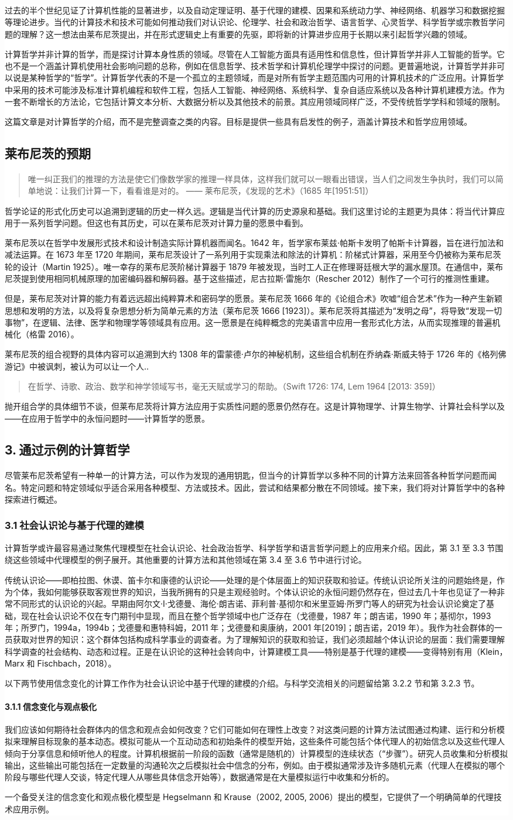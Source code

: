过去的半个世纪见证了计算机性能的显著进步，以及自动定理证明、基于代理的建模、因果和系统动力学、神经网络、机器学习和数据挖掘等理论进步。当代的计算技术和技术可能如何推动我们对认识论、伦理学、社会和政治哲学、语言哲学、心灵哲学、科学哲学或宗教哲学问题的理解？这一想法由莱布尼茨提出，并在形式逻辑史上有重要的先驱，即将新的计算进步应用于长期以来引起哲学兴趣的领域。

计算哲学并非计算的哲学，而是探讨计算本身性质的领域。尽管在人工智能方面具有适用性和信息性，但计算哲学并非人工智能的哲学。它也不是一个涵盖计算机使用社会影响问题的总称，例如在信息哲学、技术哲学和计算机伦理学中探讨的问题。更普遍地说，计算哲学并非可以说是某种哲学的“哲学”。计算哲学代表的不是一个孤立的主题领域，而是对所有哲学主题范围内可用的计算机技术的广泛应用。计算哲学中采用的技术可能涉及标准计算机编程和软件工程，包括人工智能、神经网络、系统科学、复杂自适应系统以及各种计算机建模方法。作为一套不断增长的方法论，它包括计算文本分析、大数据分析以及其他技术的前景。其应用领域同样广泛，不受传统哲学学科和领域的限制。

这篇文章是对计算哲学的介绍，而不是完整调查之类的内容。目标是提供一些具有启发性的例子，涵盖计算技术和哲学应用领域。

## 莱布尼茨的预期

> 唯一纠正我们的推理的方法是使它们像数学家的推理一样具体，这样我们就可以一眼看出错误，当人们之间发生争执时，我们可以简单地说：让我们计算一下，看看谁是对的。 —— 莱布尼茨，《发现的艺术》（1685 年[1951:51]）

哲学论证的形式化历史可以追溯到逻辑的历史一样久远。逻辑是当代计算的历史源泉和基础。我们这里讨论的主题更为具体：将当代计算应用于一系列哲学问题。但这也有其历史，可以在莱布尼茨对计算力量的愿景中看到。

莱布尼茨以在哲学中发展形式技术和设计制造实际计算机器而闻名。1642 年，哲学家布莱兹·帕斯卡发明了帕斯卡计算器，旨在进行加法和减法运算。在 1673 年至 1720 年期间，莱布尼茨设计了一系列用于实现乘法和除法的计算机：阶梯式计算器，采用至今仍被称为莱布尼茨轮的设计（Martin 1925）。唯一幸存的莱布尼茨阶梯计算器于 1879 年被发现，当时工人正在修理哥廷根大学的漏水屋顶。在通信中，莱布尼茨提到使用相同机械原理的加密编码器和解码器。基于这些描述，尼古拉斯·雷施尔（Rescher 2012）制作了一个可行的推测性重建。

但是，莱布尼茨对计算的能力有着远远超出纯粹算术和密码学的愿景。莱布尼茨 1666 年的《论组合术》吹嘘“组合艺术”作为一种产生新颖思想和发明的方法，以及将复杂思想分析为简单元素的方法（莱布尼茨 1666 [1923]）。莱布尼茨将其描述为“发明之母”，将导致“发现一切事物”，在逻辑、法律、医学和物理学等领域具有应用。这一愿景是在纯粹概念的完美语言中应用一套形式化方法，从而实现推理的普遍机械化（格雷 2016）。

莱布尼茨的组合视野的具体内容可以追溯到大约 1308 年的雷蒙德·卢尔的神秘机制，这些组合机制在乔纳森·斯威夫特于 1726 年的《格列佛游记》中被讽刺，被认为可以让一个人..

> 在哲学、诗歌、政治、数学和神学领域写书，毫无天赋或学习的帮助。（Swift 1726: 174, Lem 1964 [2013: 359]）

抛开组合学的具体细节不谈，但莱布尼茨将计算方法应用于实质性问题的愿景仍然存在。这是计算物理学、计算生物学、计算社会科学以及——在应用于哲学中的永恒问题时——计算哲学的愿景。

## 3. 通过示例的计算哲学

尽管莱布尼茨希望有一种单一的计算方法，可以作为发现的通用钥匙，但当今的计算哲学以多种不同的计算方法来回答各种哲学问题而闻名。特定问题和特定领域似乎适合采用各种模型、方法或技术。因此，尝试和结果都分散在不同领域。接下来，我们将对计算哲学中的各种探索进行概述。

### 3.1 社会认识论与基于代理的建模

计算哲学或许最容易通过聚焦代理模型在社会认识论、社会政治哲学、科学哲学和语言哲学问题上的应用来介绍。因此，第 3.1 至 3.3 节围绕这些领域中代理模型的例子展开。其他重要的计算方法和其他领域在第 3.4 至 3.6 节中进行讨论。

传统认识论——即柏拉图、休谟、笛卡尔和康德的认识论——处理的是个体层面上的知识获取和验证。传统认识论所关注的问题始终是，作为个体，我如何能够获取客观世界的知识，当我所拥有的只是主观经验时。个体认识论的永恒问题仍然存在，但过去几十年也见证了一种非常不同形式的认识论的兴起。早期由阿尔文·I·戈德曼、海伦·朗吉诺、菲利普·基彻尔和米里亚姆·所罗门等人的研究为社会认识论奠定了基础，现在社会认识论不仅在专门期刊中显现，而且在整个哲学领域中也广泛存在（戈德曼，1987 年；朗吉诺，1990 年；基彻尔，1993 年；所罗门，1994a，1994b；戈德曼和惠特科姆，2011 年；戈德曼和奥康纳，2001 年[2019]；朗吉诺，2019 年）。我作为社会群体的一员获取对世界的知识：这个群体包括构成科学事业的调查者。为了理解知识的获取和验证，我们必须超越个体认识论的层面：我们需要理解科学调查的社会结构、动态和过程。正是在认识论的这种社会转向中，计算建模工具——特别是基于代理的建模——变得特别有用（Klein，Marx 和 Fischbach，2018）。

以下两节使用信念变化的计算工作作为社会认识论中基于代理的建模的介绍。与科学交流相关的问题留给第 3.2.2 节和第 3.2.3 节。

#### 3.1.1 信念变化与观点极化

我们应该如何期待社会群体内的信念和观点会如何改变？它们可能如何在理性上改变？对这类问题的计算方法试图通过构建、运行和分析模拟来理解目标现象的基本动态。模拟可能从一个互动动态和初始条件的模型开始，这些条件可能包括个体代理人的初始信念以及这些代理人倾向于分享信息和倾听他人的程度。计算机根据前一阶段的函数（通常是随机的）计算模型的连续状态（“步骤”）。研究人员收集和分析模拟输出，这些输出可能包括在一定数量的沟通轮次之后模拟社会中信念的分布，例如。由于模拟通常涉及许多随机元素（代理人在模拟的哪个阶段与哪些代理人交谈，特定代理人从哪些具体信念开始等），数据通常是在大量模拟运行中收集和分析的。

一个备受关注的信念变化和观点极化模型是 Hegselmann 和 Krause（2002, 2005, 2006）提出的模型，它提供了一个明确简单的代理技术应用示例。
